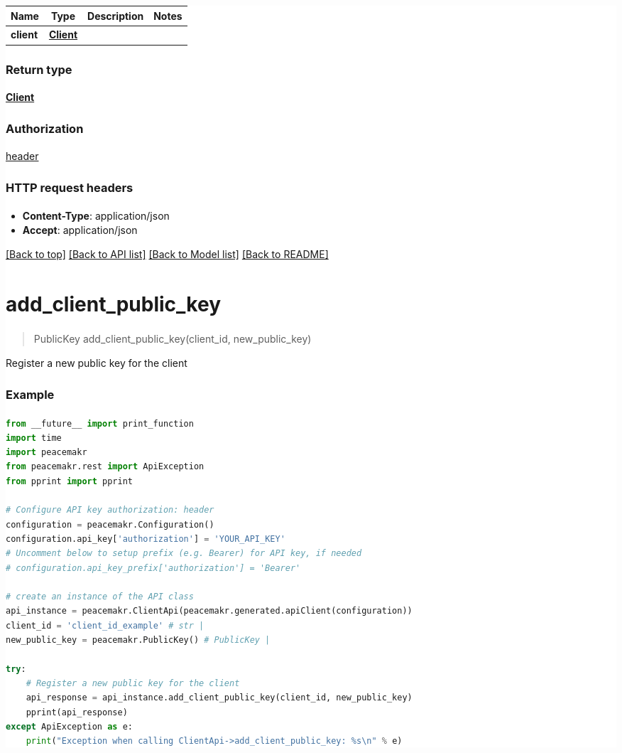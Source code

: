 Name | Type | Description  | Notes
------------- | ------------- | ------------- | -------------
 **client** | [**Client**](Client.md)|  | 

### Return type

[**Client**](Client.md)

### Authorization

[header](../README.md#header)

### HTTP request headers

 - **Content-Type**: application/json
 - **Accept**: application/json

[[Back to top]](#) [[Back to API list]](../README.md#documentation-for-api-endpoints) [[Back to Model list]](../README.md#documentation-for-models) [[Back to README]](../README.md)

# **add_client_public_key**
> PublicKey add_client_public_key(client_id, new_public_key)

Register a new public key for the client

### Example
```python
from __future__ import print_function
import time
import peacemakr
from peacemakr.rest import ApiException
from pprint import pprint

# Configure API key authorization: header
configuration = peacemakr.Configuration()
configuration.api_key['authorization'] = 'YOUR_API_KEY'
# Uncomment below to setup prefix (e.g. Bearer) for API key, if needed
# configuration.api_key_prefix['authorization'] = 'Bearer'

# create an instance of the API class
api_instance = peacemakr.ClientApi(peacemakr.generated.apiClient(configuration))
client_id = 'client_id_example' # str | 
new_public_key = peacemakr.PublicKey() # PublicKey | 

try:
    # Register a new public key for the client
    api_response = api_instance.add_client_public_key(client_id, new_public_key)
    pprint(api_response)
except ApiException as e:
    print("Exception when calling ClientApi->add_client_public_key: %s\n" % e)
```
